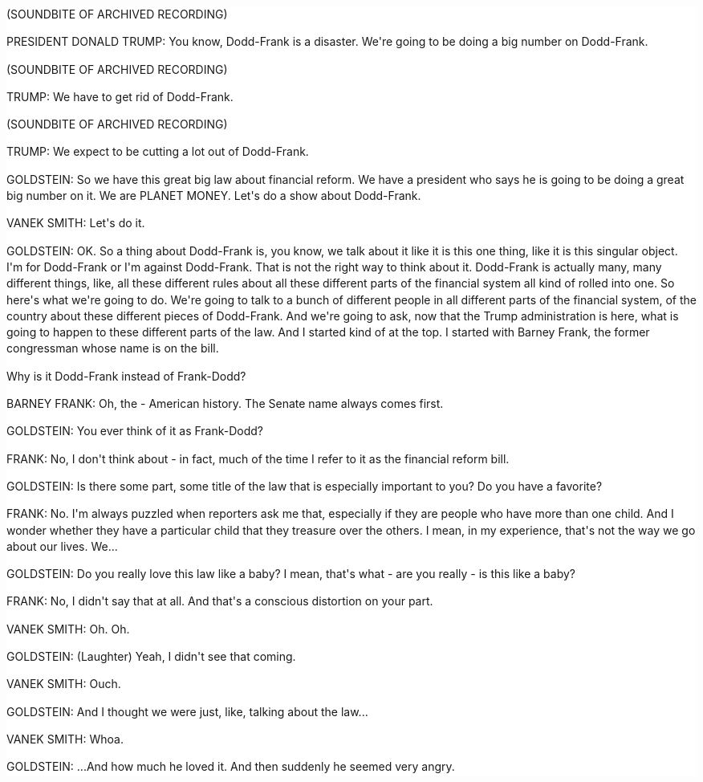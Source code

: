(SOUNDBITE OF ARCHIVED RECORDING)

PRESIDENT DONALD TRUMP: You know, Dodd-Frank is a disaster. We're going to be doing a big number on Dodd-Frank.

(SOUNDBITE OF ARCHIVED RECORDING)

TRUMP: We have to get rid of Dodd-Frank.

(SOUNDBITE OF ARCHIVED RECORDING)

TRUMP: We expect to be cutting a lot out of Dodd-Frank.

GOLDSTEIN: So we have this great big law about financial reform. We have a president who says he is going to be doing a great big number on it. We are PLANET MONEY. Let's do a show about Dodd-Frank.

VANEK SMITH: Let's do it.

GOLDSTEIN: OK. So a thing about Dodd-Frank is, you know, we talk about it like it is this one thing, like it is this singular object. I'm for Dodd-Frank or I'm against Dodd-Frank. That is not the right way to think about it. Dodd-Frank is actually many, many different things, like, all these different rules about all these different parts of the financial system all kind of rolled into one. So here's what we're going to do. We're going to talk to a bunch of different people in all different parts of the financial system, of the country about these different pieces of Dodd-Frank. And we're going to ask, now that the Trump administration is here, what is going to happen to these different parts of the law. And I started kind of at the top. I started with Barney Frank, the former congressman whose name is on the bill.

Why is it Dodd-Frank instead of Frank-Dodd?

BARNEY FRANK: Oh, the - American history. The Senate name always comes first.

GOLDSTEIN: You ever think of it as Frank-Dodd?

FRANK: No, I don't think about - in fact, much of the time I refer to it as the financial reform bill.

GOLDSTEIN: Is there some part, some title of the law that is especially important to you? Do you have a favorite?

FRANK: No. I'm always puzzled when reporters ask me that, especially if they are people who have more than one child. And I wonder whether they have a particular child that they treasure over the others. I mean, in my experience, that's not the way we go about our lives. We...

GOLDSTEIN: Do you really love this law like a baby? I mean, that's what - are you really - is this like a baby?

FRANK: No, I didn't say that at all. And that's a conscious distortion on your part.

VANEK SMITH: Oh. Oh.

GOLDSTEIN: (Laughter) Yeah, I didn't see that coming.

VANEK SMITH: Ouch.

GOLDSTEIN: And I thought we were just, like, talking about the law...

VANEK SMITH: Whoa.

GOLDSTEIN: ...And how much he loved it. And then suddenly he seemed very angry.
